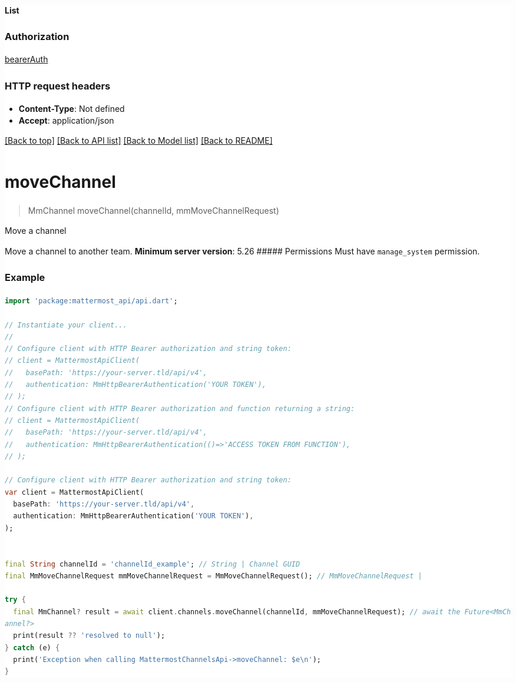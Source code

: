 **List<String>**

### Authorization

[bearerAuth](../GENERATED_README.md#bearerAuth)

### HTTP request headers

 - **Content-Type**: Not defined
 - **Accept**: application/json

[[Back to top]](#) [[Back to API list]](../GENERATED_README.md#documentation-for-api-endpoints) [[Back to Model list]](../GENERATED_README.md#documentation-for-models) [[Back to README]](../GENERATED_README.md)

# **moveChannel**
> MmChannel moveChannel(channelId, mmMoveChannelRequest)

Move a channel

Move a channel to another team.  __Minimum server version__: 5.26  ##### Permissions  Must have `manage_system` permission. 

### Example
```dart
import 'package:mattermost_api/api.dart';

// Instantiate your client...
//
// Configure client with HTTP Bearer authorization and string token:
// client = MattermostApiClient(
//   basePath: 'https://your-server.tld/api/v4',
//   authentication: MmHttpBearerAuthentication('YOUR TOKEN'),
// );
// Configure client with HTTP Bearer authorization and function returning a string:
// client = MattermostApiClient(
//   basePath: 'https://your-server.tld/api/v4',
//   authentication: MmHttpBearerAuthentication(()=>'ACCESS TOKEN FROM FUNCTION'),
// );

// Configure client with HTTP Bearer authorization and string token:
var client = MattermostApiClient(
  basePath: 'https://your-server.tld/api/v4',
  authentication: MmHttpBearerAuthentication('YOUR TOKEN'),
);


final String channelId = 'channelId_example'; // String | Channel GUID
final MmMoveChannelRequest mmMoveChannelRequest = MmMoveChannelRequest(); // MmMoveChannelRequest | 

try {
  final MmChannel? result = await client.channels.moveChannel(channelId, mmMoveChannelRequest); // await the Future<MmChannel?>
  print(result ?? 'resolved to null');
} catch (e) {
  print('Exception when calling MattermostChannelsApi->moveChannel: $e\n');
}

```
